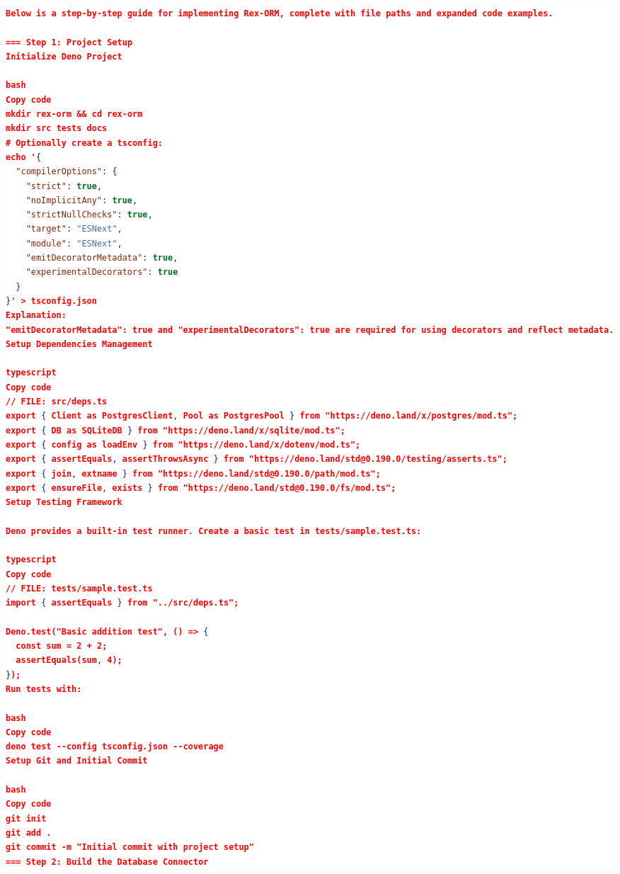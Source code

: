 ````json
Below is a step-by-step guide for implementing Rex-ORM, complete with file paths and expanded code examples.

=== Step 1: Project Setup
Initialize Deno Project

bash
Copy code
mkdir rex-orm && cd rex-orm
mkdir src tests docs
# Optionally create a tsconfig:
echo '{
  "compilerOptions": {
    "strict": true,
    "noImplicitAny": true,
    "strictNullChecks": true,
    "target": "ESNext",
    "module": "ESNext",
    "emitDecoratorMetadata": true,
    "experimentalDecorators": true
  }
}' > tsconfig.json
Explanation:
"emitDecoratorMetadata": true and "experimentalDecorators": true are required for using decorators and reflect metadata.
Setup Dependencies Management

typescript
Copy code
// FILE: src/deps.ts
export { Client as PostgresClient, Pool as PostgresPool } from "https://deno.land/x/postgres/mod.ts";
export { DB as SQLiteDB } from "https://deno.land/x/sqlite/mod.ts";
export { config as loadEnv } from "https://deno.land/x/dotenv/mod.ts";
export { assertEquals, assertThrowsAsync } from "https://deno.land/std@0.190.0/testing/asserts.ts";
export { join, extname } from "https://deno.land/std@0.190.0/path/mod.ts";
export { ensureFile, exists } from "https://deno.land/std@0.190.0/fs/mod.ts";
Setup Testing Framework

Deno provides a built-in test runner. Create a basic test in tests/sample.test.ts:

typescript
Copy code
// FILE: tests/sample.test.ts
import { assertEquals } from "../src/deps.ts";

Deno.test("Basic addition test", () => {
  const sum = 2 + 2;
  assertEquals(sum, 4);
});
Run tests with:

bash
Copy code
deno test --config tsconfig.json --coverage
Setup Git and Initial Commit

bash
Copy code
git init
git add .
git commit -m "Initial commit with project setup"
=== Step 2: Build the Database Connector
````